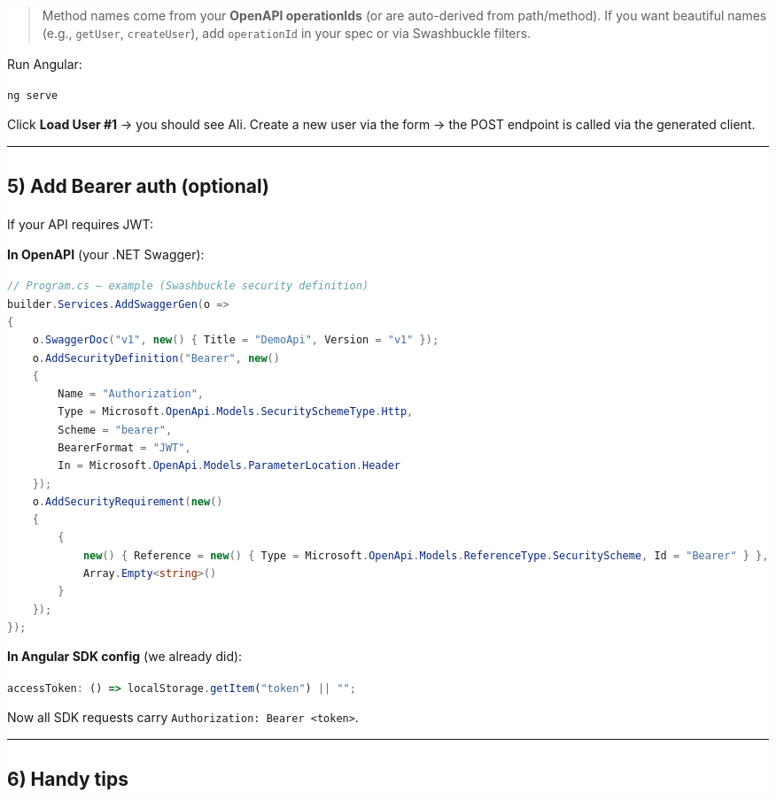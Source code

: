 > Method names come from your **OpenAPI operationIds** (or are auto-derived from path/method). If you want beautiful names (e.g., `getUser`, `createUser`), add `operationId` in your spec or via Swashbuckle filters.

Run Angular:

```bash
ng serve
```

Click **Load User #1** → you should see Ali. Create a new user via the form → the POST endpoint is called via the generated client.

---

## 5) Add Bearer auth (optional)

If your API requires JWT:

**In OpenAPI** (your .NET Swagger):

```csharp
// Program.cs – example (Swashbuckle security definition)
builder.Services.AddSwaggerGen(o =>
{
    o.SwaggerDoc("v1", new() { Title = "DemoApi", Version = "v1" });
    o.AddSecurityDefinition("Bearer", new()
    {
        Name = "Authorization",
        Type = Microsoft.OpenApi.Models.SecuritySchemeType.Http,
        Scheme = "bearer",
        BearerFormat = "JWT",
        In = Microsoft.OpenApi.Models.ParameterLocation.Header
    });
    o.AddSecurityRequirement(new()
    {
        {
            new() { Reference = new() { Type = Microsoft.OpenApi.Models.ReferenceType.SecurityScheme, Id = "Bearer" } },
            Array.Empty<string>()
        }
    });
});
```

**In Angular SDK config** (we already did):

```ts
accessToken: () => localStorage.getItem("token") || "";
```

Now all SDK requests carry `Authorization: Bearer <token>`.

---

## 6) Handy tips
